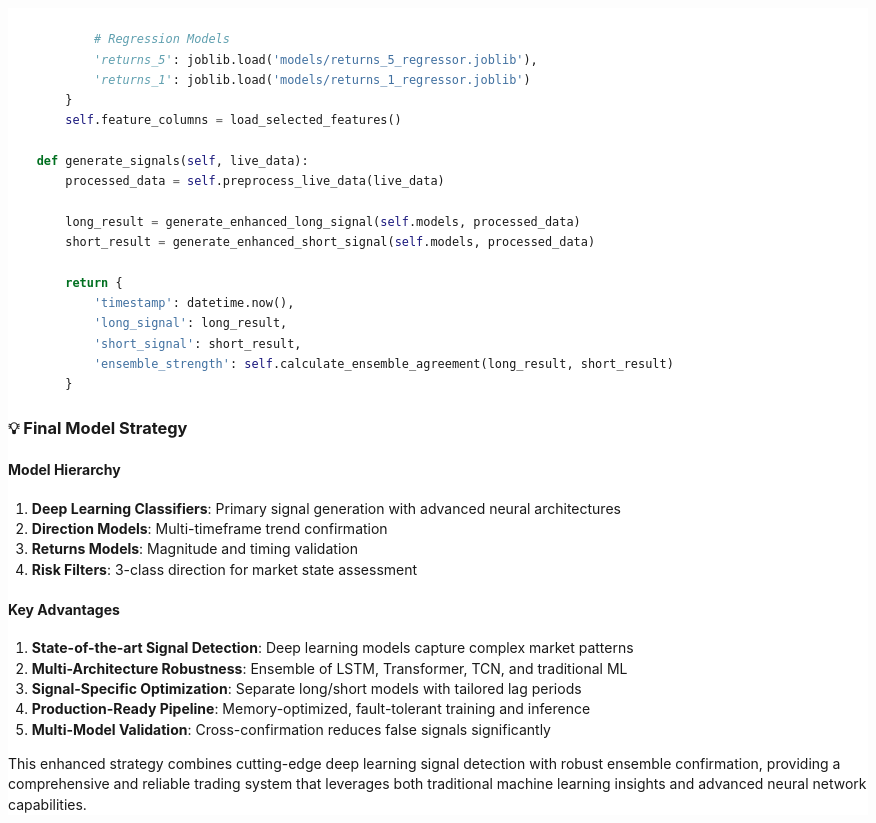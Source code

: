```python
            
            # Regression Models
            'returns_5': joblib.load('models/returns_5_regressor.joblib'),
            'returns_1': joblib.load('models/returns_1_regressor.joblib')
        }
        self.feature_columns = load_selected_features()
        
    def generate_signals(self, live_data):
        processed_data = self.preprocess_live_data(live_data)
        
        long_result = generate_enhanced_long_signal(self.models, processed_data)
        short_result = generate_enhanced_short_signal(self.models, processed_data)
        
        return {
            'timestamp': datetime.now(),
            'long_signal': long_result,
            'short_signal': short_result,
            'ensemble_strength': self.calculate_ensemble_agreement(long_result, short_result)
        }
```

### 💡 **Final Model Strategy**

#### **Model Hierarchy**
1. **Deep Learning Classifiers**: Primary signal generation with advanced neural architectures
2. **Direction Models**: Multi-timeframe trend confirmation 
3. **Returns Models**: Magnitude and timing validation
4. **Risk Filters**: 3-class direction for market state assessment

#### **Key Advantages**
1. **State-of-the-art Signal Detection**: Deep learning models capture complex market patterns
2. **Multi-Architecture Robustness**: Ensemble of LSTM, Transformer, TCN, and traditional ML
3. **Signal-Specific Optimization**: Separate long/short models with tailored lag periods
4. **Production-Ready Pipeline**: Memory-optimized, fault-tolerant training and inference
5. **Multi-Model Validation**: Cross-confirmation reduces false signals significantly

This enhanced strategy combines cutting-edge deep learning signal detection with robust ensemble confirmation, providing a comprehensive and reliable trading system that leverages both traditional machine learning insights and advanced neural network capabilities.